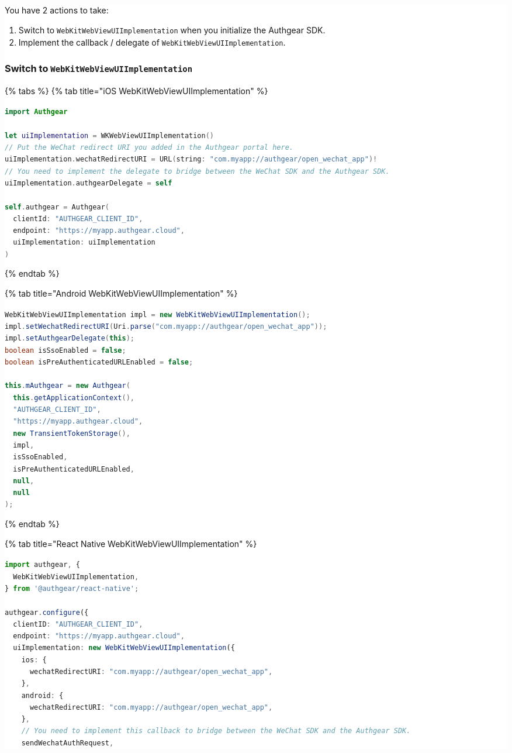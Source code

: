 You have 2 actions to take:

1. Switch to `WebKitWebViewUIImplementation` when you initialize the Authgear SDK.
2. Implement the callback / delegate of `WebKitWebViewUIImplementation`.

### Switch to `WebKitWebViewUIImplementation`

{% tabs %}
{% tab title="iOS WebKitWebViewUIImplementation" %}
```swift
import Authgear

let uiImplementation = WKWebViewUIImplementation()
// Put the WeChat redirect URI you added in the Authgear portal here.
uiImplementation.wechatRedirectURI = URL(string: "com.myapp://authgear/open_wechat_app")!
// You need to implement the delegate to bridge between the WeChat SDK and the Authgear SDK.
uiImplementation.authgearDelegate = self

self.authgear = Authgear(
  clientId: "AUTHGEAR_CLIENT_ID",
  endpoint: "https://myapp.authgear.cloud",
  uiImplementation: uiImplementation
)
```
{% endtab %}

{% tab title="Android WebKitWebViewUIImplementation" %}
```java
WebKitWebViewUIImplementation impl = new WebKitWebViewUIImplementation();
impl.setWechatRedirectURI(Uri.parse("com.myapp://authgear/open_wechat_app"));
impl.setAuthgearDelegate(this);
boolean isSsoEnabled = false;
boolean isPreAuthenticatedURLEnabled = false;

this.mAuthgear = new Authgear(
  this.getApplicationContext(),
  "AUTHGEAR_CLIENT_ID",
  "https://myapp.authgear.cloud",
  new TransientTokenStorage(),
  impl,
  isSsoEnabled,
  isPreAuthenticatedURLEnabled,
  null,
  null
);
```
{% endtab %}

{% tab title="React Native WebKitWebViewUIImplementation" %}
```typescript
import authgear, {
  WebKitWebViewUIImplementation,
} from '@authgear/react-native';

authgear.configure({
  clientID: "AUTHGEAR_CLIENT_ID",
  endpoint: "https://myapp.authgear.cloud",
  uiImplementation: new WebKitWebViewUIImplementation({
    ios: {
      wechatRedirectURI: "com.myapp://authgear/open_wechat_app",
    },
    android: {
      wechatRedirectURI: "com.myapp://authgear/open_wechat_app",
    },
    // You need to implement this callback to bridge between the WeChat SDK and the Authgear SDK.
    sendWechatAuthRequest,
```